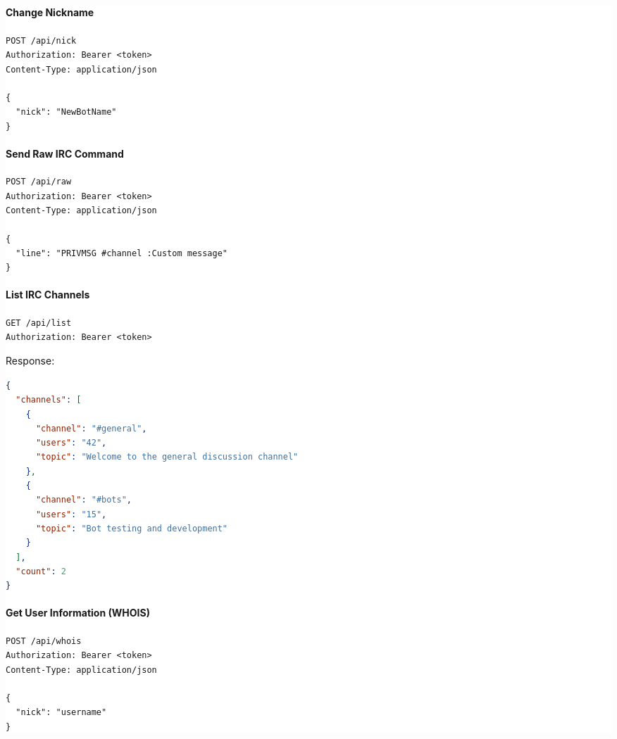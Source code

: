 #### Change Nickname
```http
POST /api/nick
Authorization: Bearer <token>
Content-Type: application/json

{
  "nick": "NewBotName"
}
```

#### Send Raw IRC Command
```http
POST /api/raw
Authorization: Bearer <token>
Content-Type: application/json

{
  "line": "PRIVMSG #channel :Custom message"
}
```

#### List IRC Channels
```http
GET /api/list
Authorization: Bearer <token>
```

Response:
```json
{
  "channels": [
    {
      "channel": "#general",
      "users": "42",
      "topic": "Welcome to the general discussion channel"
    },
    {
      "channel": "#bots",
      "users": "15", 
      "topic": "Bot testing and development"
    }
  ],
  "count": 2
}
```

#### Get User Information (WHOIS)
```http
POST /api/whois
Authorization: Bearer <token>
Content-Type: application/json

{
  "nick": "username"
}
```
